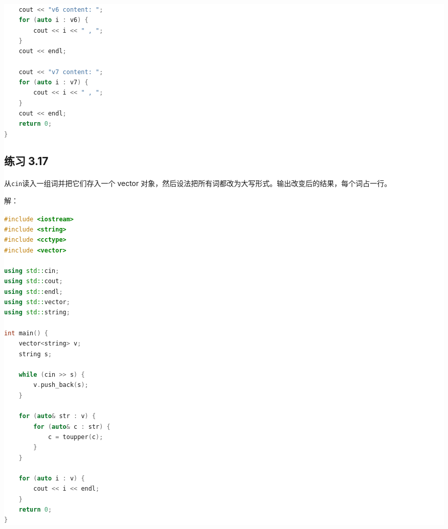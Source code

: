 ```cpp
    cout << "v6 content: ";
    for (auto i : v6) {
        cout << i << " , ";
    }
    cout << endl;

    cout << "v7 content: ";
    for (auto i : v7) {
        cout << i << " , ";
    }
    cout << endl;
    return 0;
}
```

## 练习 3.17
从`cin`读入一组词并把它们存入一个 vector 对象，然后设法把所有词都改为大写形式。输出改变后的结果，每个词占一行。

解：
```cpp
#include <iostream>
#include <string>
#include <cctype>
#include <vector>

using std::cin;
using std::cout;
using std::endl;
using std::vector;
using std::string;

int main() {
    vector<string> v;
    string s;

    while (cin >> s) {
        v.push_back(s);
    }

    for (auto& str : v) {
        for (auto& c : str) {
            c = toupper(c);
        }
    }

    for (auto i : v) {
        cout << i << endl;
    }
    return 0;
}
```
